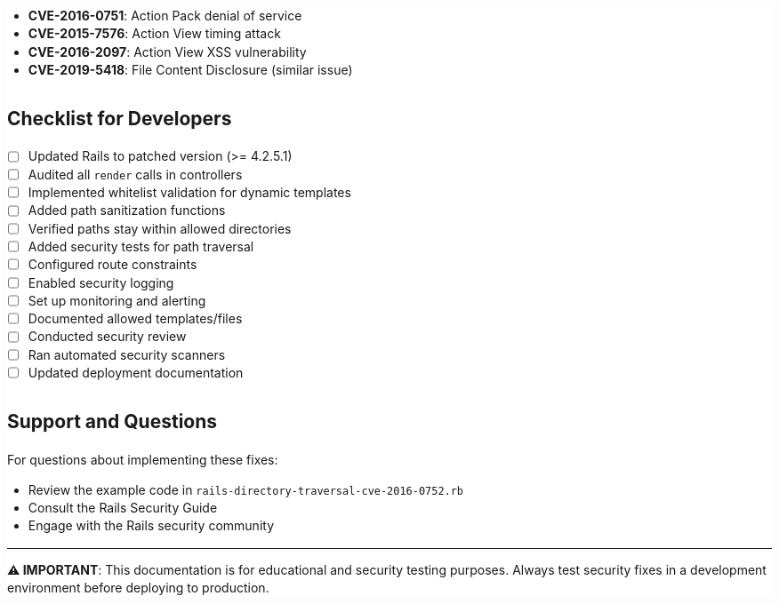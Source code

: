 - **CVE-2016-0751**: Action Pack denial of service
- **CVE-2015-7576**: Action View timing attack
- **CVE-2016-2097**: Action View XSS vulnerability
- **CVE-2019-5418**: File Content Disclosure (similar issue)

## Checklist for Developers

- [ ] Updated Rails to patched version (>= 4.2.5.1)
- [ ] Audited all `render` calls in controllers
- [ ] Implemented whitelist validation for dynamic templates
- [ ] Added path sanitization functions
- [ ] Verified paths stay within allowed directories
- [ ] Added security tests for path traversal
- [ ] Configured route constraints
- [ ] Enabled security logging
- [ ] Set up monitoring and alerting
- [ ] Documented allowed templates/files
- [ ] Conducted security review
- [ ] Ran automated security scanners
- [ ] Updated deployment documentation

## Support and Questions

For questions about implementing these fixes:
- Review the example code in `rails-directory-traversal-cve-2016-0752.rb`
- Consult the Rails Security Guide
- Engage with the Rails security community

---

**⚠️ IMPORTANT**: This documentation is for educational and security testing purposes. Always test security fixes in a development environment before deploying to production.
